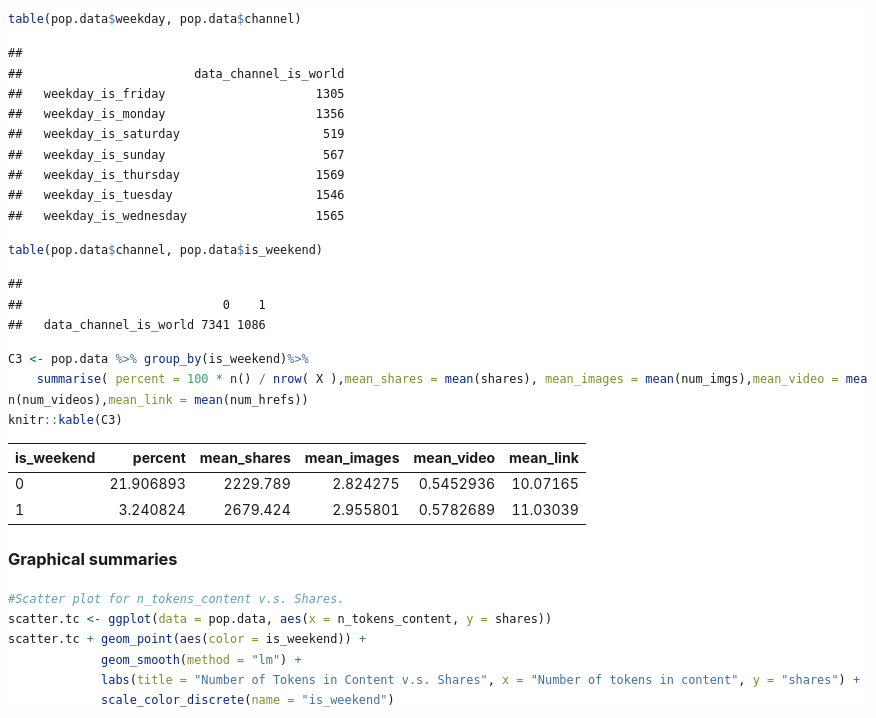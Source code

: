``` r
table(pop.data$weekday, pop.data$channel)
```

    ##                       
    ##                        data_channel_is_world
    ##   weekday_is_friday                     1305
    ##   weekday_is_monday                     1356
    ##   weekday_is_saturday                    519
    ##   weekday_is_sunday                      567
    ##   weekday_is_thursday                   1569
    ##   weekday_is_tuesday                    1546
    ##   weekday_is_wednesday                  1565

``` r
table(pop.data$channel, pop.data$is_weekend)
```

    ##                        
    ##                            0    1
    ##   data_channel_is_world 7341 1086

``` r
C3 <- pop.data %>% group_by(is_weekend)%>% 
    summarise( percent = 100 * n() / nrow( X ),mean_shares = mean(shares), mean_images = mean(num_imgs),mean_video = mean(num_videos),mean_link = mean(num_hrefs))
knitr::kable(C3)
```

| is\_weekend |   percent | mean\_shares | mean\_images | mean\_video | mean\_link |
| :---------- | --------: | -----------: | -----------: | ----------: | ---------: |
| 0           | 21.906893 |     2229.789 |     2.824275 |   0.5452936 |   10.07165 |
| 1           |  3.240824 |     2679.424 |     2.955801 |   0.5782689 |   11.03039 |

### Graphical summaries

``` r
#Scatter plot for n_tokens_content v.s. Shares.
scatter.tc <- ggplot(data = pop.data, aes(x = n_tokens_content, y = shares))
scatter.tc + geom_point(aes(color = is_weekend)) + 
             geom_smooth(method = "lm") + 
             labs(title = "Number of Tokens in Content v.s. Shares", x = "Number of tokens in content", y = "shares") + 
             scale_color_discrete(name = "is_weekend")
```
